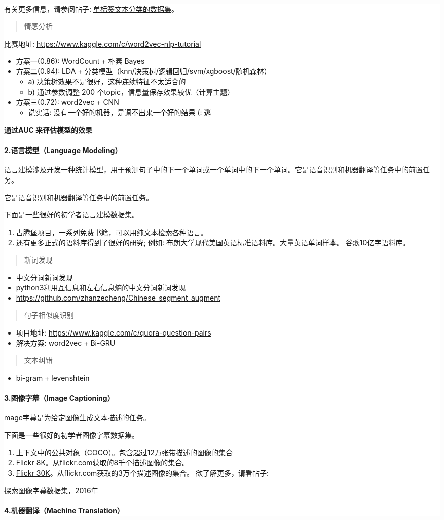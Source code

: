 有关更多信息，请参阅帖子: 
[单标签文本分类的数据集](http://ana.cachopo.org/datasets-for-single-label-text-categorization)。

> 情感分析

比赛地址: https://www.kaggle.com/c/word2vec-nlp-tutorial

* 方案一(0.86): WordCount + 朴素 Bayes
* 方案二(0.94): LDA + 分类模型（knn/决策树/逻辑回归/svm/xgboost/随机森林）
  * a) 决策树效果不是很好，这种连续特征不太适合的
  * b) 通过参数调整 200 个topic，信息量保存效果较优（计算主题）
* 方案三(0.72): word2vec + CNN
  * 说实话: 没有一个好的机器，是调不出来一个好的结果 (: 逃

**通过AUC 来评估模型的效果**

#### 2.语言模型（Language Modeling）

语言建模涉及开发一种统计模型，用于预测句子中的下一个单词或一个单词中的下一个单词。它是语音识别和机器翻译等任务中的前置任务。

它是语音识别和机器翻译等任务中的前置任务。

下面是一些很好的初学者语言建模数据集。

1. [古腾堡项目](https://www.gutenberg.org/)，一系列免费书籍，可以用纯文本检索各种语言。
2. 还有更多正式的语料库得到了很好的研究; 例如: 
    [布朗大学现代美国英语标准语料库](https://en.wikipedia.org/wiki/Brown_Corpus)。大量英语单词样本。
    [谷歌10亿字语料库](https://github.com/ciprian-chelba/1-billion-word-language-modeling-benchmark)。

> 新词发现

* 中文分词新词发现
* python3利用互信息和左右信息熵的中文分词新词发现
* <https://github.com/zhanzecheng/Chinese_segment_augment>

> 句子相似度识别

* 项目地址: https://www.kaggle.com/c/quora-question-pairs
* 解决方案: word2vec + Bi-GRU

> 文本纠错

* bi-gram + levenshtein

#### 3.图像字幕（Image Captioning）

mage字幕是为给定图像生成文本描述的任务。

下面是一些很好的初学者图像字幕数据集。

1. [上下文中的公共对象（COCO）](http://mscoco.org/dataset/#overview)。包含超过12万张带描述的图像的集合
2. [Flickr 8K](http://nlp.cs.illinois.edu/HockenmaierGroup/8k-pictures.html)。从flickr.com获取的8千个描述图像的集合。
3. [Flickr 30K](http://shannon.cs.illinois.edu/DenotationGraph/)。从flickr.com获取的3万个描述图像的集合。
    欲了解更多，请看帖子: 

[探索图像字幕数据集，2016年](http://sidgan.me/technical/2016/01/09/Exploring-Datasets)

#### 4.机器翻译（Machine Translation）
